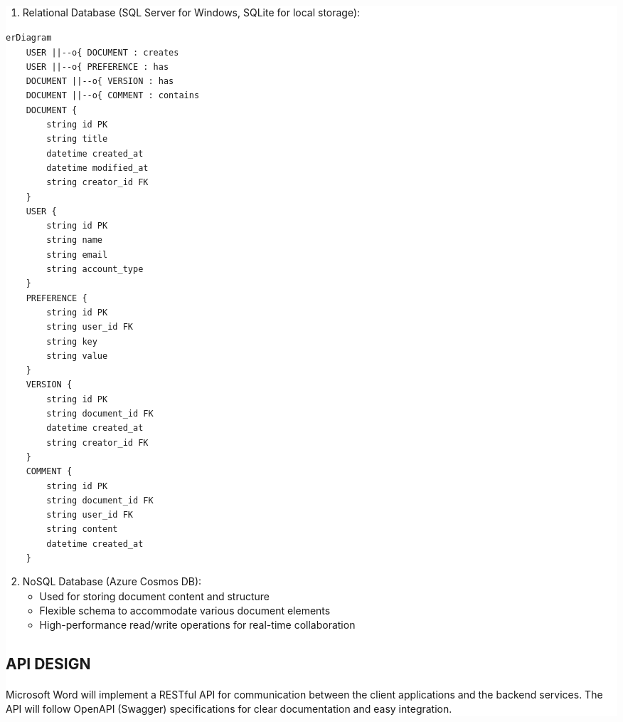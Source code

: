 1. Relational Database (SQL Server for Windows, SQLite for local storage):

```mermaid
erDiagram
    USER ||--o{ DOCUMENT : creates
    USER ||--o{ PREFERENCE : has
    DOCUMENT ||--o{ VERSION : has
    DOCUMENT ||--o{ COMMENT : contains
    DOCUMENT {
        string id PK
        string title
        datetime created_at
        datetime modified_at
        string creator_id FK
    }
    USER {
        string id PK
        string name
        string email
        string account_type
    }
    PREFERENCE {
        string id PK
        string user_id FK
        string key
        string value
    }
    VERSION {
        string id PK
        string document_id FK
        datetime created_at
        string creator_id FK
    }
    COMMENT {
        string id PK
        string document_id FK
        string user_id FK
        string content
        datetime created_at
    }
```

2. NoSQL Database (Azure Cosmos DB):
   - Used for storing document content and structure
   - Flexible schema to accommodate various document elements
   - High-performance read/write operations for real-time collaboration

## API DESIGN

Microsoft Word will implement a RESTful API for communication between the client applications and the backend services. The API will follow OpenAPI (Swagger) specifications for clear documentation and easy integration.
